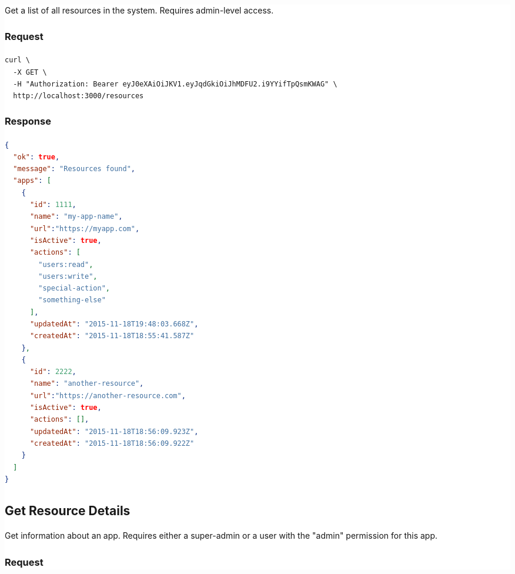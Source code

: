 Get a list of all resources in the system. Requires admin-level access.

### Request

```shell
curl \
  -X GET \
  -H "Authorization: Bearer eyJ0eXAiOiJKV1.eyJqdGkiOiJhMDFU2.i9YYifTpQsmKWAG" \
  http://localhost:3000/resources
```

### Response

```json
{
  "ok": true,
  "message": "Resources found",
  "apps": [
    {
      "id": 1111,
      "name": "my-app-name",
      "url":"https://myapp.com",
      "isActive": true,
      "actions": [
        "users:read",
        "users:write",
        "special-action",
        "something-else"
      ],
      "updatedAt": "2015-11-18T19:48:03.668Z",
      "createdAt": "2015-11-18T18:55:41.587Z"
    },
    {
      "id": 2222,
      "name": "another-resource",
      "url":"https://another-resource.com",
      "isActive": true,
      "actions": [],
      "updatedAt": "2015-11-18T18:56:09.923Z",
      "createdAt": "2015-11-18T18:56:09.922Z"
    }
  ]
}
```


## Get Resource Details

Get information about an app. Requires either a super-admin or a user with the
"admin" permission for this app.

### Request
